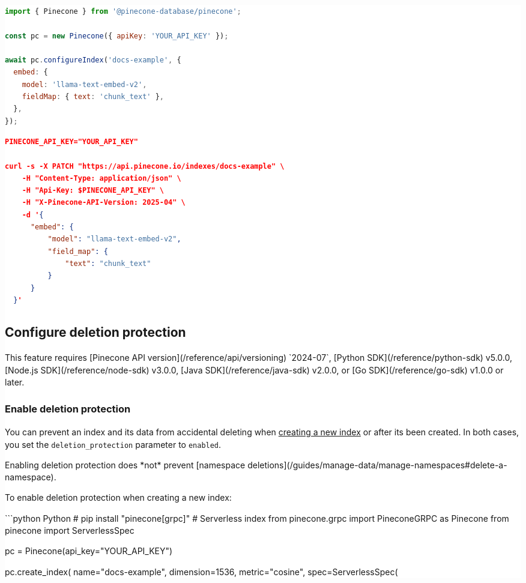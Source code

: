   ```javascript JavaScript
  import { Pinecone } from '@pinecone-database/pinecone';

  const pc = new Pinecone({ apiKey: 'YOUR_API_KEY' });

  await pc.configureIndex('docs-example', {
    embed: {
      model: 'llama-text-embed-v2',
      fieldMap: { text: 'chunk_text' },
    },
  });
  ```

  ```json curl
  PINECONE_API_KEY="YOUR_API_KEY"

  curl -s -X PATCH "https://api.pinecone.io/indexes/docs-example" \
      -H "Content-Type: application/json" \
      -H "Api-Key: $PINECONE_API_KEY" \
      -H "X-Pinecone-API-Version: 2025-04" \
      -d '{
        "embed": {
            "model": "llama-text-embed-v2",
            "field_map": {
                "text": "chunk_text"
            }
        }
    }'
  ```
</CodeGroup>

## Configure deletion protection

<Note>
  This feature requires [Pinecone API version](/reference/api/versioning) `2024-07`, [Python SDK](/reference/python-sdk) v5.0.0, [Node.js SDK](/reference/node-sdk) v3.0.0, [Java SDK](/reference/java-sdk) v2.0.0, or [Go SDK](/reference/go-sdk) v1.0.0 or later.
</Note>

### Enable deletion protection

You can prevent an index and its data from accidental deleting when [creating a new index](/guides/index-data/create-an-index) or after its been created. In both cases, you set the `deletion_protection` parameter to `enabled`.

<Warning>
  Enabling deletion protection does *not* prevent [namespace deletions](/guides/manage-data/manage-namespaces#delete-a-namespace).
</Warning>

To enable deletion protection when creating a new index:

<CodeGroup>
  ```python Python
  # pip install "pinecone[grpc]"
  # Serverless index
  from pinecone.grpc import PineconeGRPC as Pinecone
  from pinecone import ServerlessSpec

  pc = Pinecone(api_key="YOUR_API_KEY")

  pc.create_index(
    name="docs-example",
    dimension=1536,
    metric="cosine",
    spec=ServerlessSpec(
  ```